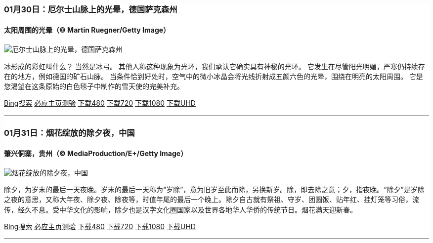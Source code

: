 ### 01月30日：厄尔士山脉上的光晕，德国萨克森州
#### 太阳周围的光晕（© Martin Ruegner/Getty Image）

![厄尔士山脉上的光晕，德国萨克森州](https://cn.bing.com/th?id=OHR.WinterHalo_ZH-CN0666553211_800x480.jpg&rf=LaDigue_800x480.jpg "厄尔士山脉上的光晕，德国萨克森州")

冰形成的彩虹叫什么？ 当然是冰弓。 其他人称这种现象为光环，我们承认它确实具有神秘的光环。 它发生在尽管阳光明媚，严寒仍持续存在的地方，例如德国的矿石山脉。 当条件恰到好处时，空气中的微小冰晶会将光线折射成五颜六色的光晕，围绕在明亮的太阳周围。 它是您渴望在这条原始的白色毯子中制作的雪天使的完美补充。



[Bing搜索](https://cn.bing.com/search?q=%E5%A4%AA%E9%98%B3%E5%91%A8%E5%9B%B4%E7%9A%84%E5%85%89%E6%99%95&form=hpcapt&filters=HpDate:"20220129_1600" "必应今日图片 2022 1月 30")
[必应主页测验](https://cn.bing.comsearch?q=Bing+homepage+quiz&filters=WQOskey:"HPQuiz_20220130_WinterHalo"&FORM=HPQUIZ "必应主页测验 2022 1月 30")
[下载480](https://cn.bing.com/th?id=OHR.WinterHalo_ZH-CN0666553211_800x480.jpg&rf=LaDigue_800x480.jpg "太阳周围的光晕")
[下载720](https://cn.bing.com/th?id=OHR.WinterHalo_ZH-CN0666553211_1280x720.jpg&rf=LaDigue_1280x720.jpg "太阳周围的光晕")
[下载1080](https://cn.bing.com/th?id=OHR.WinterHalo_ZH-CN0666553211_1920x1080.jpg&rf=LaDigue_1920x1080.jpg "太阳周围的光晕")
[下载UHD](https://cn.bing.com/th?id=OHR.WinterHalo_ZH-CN0666553211_UHD.jpg&rf=LaDigue_UHD.jpg "太阳周围的光晕")

---
### 01月31日：烟花绽放的除夕夜，中国
#### 肇兴侗寨，贵州（© MediaProduction/E&#x2B;/Getty Image）

![烟花绽放的除夕夜，中国](https://cn.bing.com/th?id=OHR.ChineseNewYearEve_ZH-CN1901922324_800x480.jpg&rf=LaDigue_800x480.jpg "烟花绽放的除夕夜，中国")

除夕，为岁末的最后一天夜晚。岁末的最后一天称为“岁除”，意为旧岁至此而除，另换新岁。除，即去除之意；夕，指夜晚。“除夕”是岁除之夜的意思，又称大年夜、除夕夜、除夜等，时值年尾的最后一个晚上。除夕自古就有祭祖、守岁、团圆饭、贴年红、挂灯笼等习俗，流传，经久不息。受中华文化的影响，除夕也是汉字文化圈国家以及世界各地华人华侨的传统节日。烟花满天迎新春。



[Bing搜索](https://cn.bing.com/search?q=%E8%82%87%E5%85%B4%E4%BE%97%E5%AF%A8&form=hpcapt&filters=HpDate:"20220130_1600" "必应今日图片 2022 1月 31")
[必应主页测验](https://cn.bing.comsearch?q=Bing+homepage+quiz&filters=WQOskey:"HPQuiz_20220131_ChineseNewYearEve"&FORM=HPQUIZ "必应主页测验 2022 1月 31")
[下载480](https://cn.bing.com/th?id=OHR.ChineseNewYearEve_ZH-CN1901922324_800x480.jpg&rf=LaDigue_800x480.jpg "肇兴侗寨，贵州")
[下载720](https://cn.bing.com/th?id=OHR.ChineseNewYearEve_ZH-CN1901922324_1280x720.jpg&rf=LaDigue_1280x720.jpg "肇兴侗寨，贵州")
[下载1080](https://cn.bing.com/th?id=OHR.ChineseNewYearEve_ZH-CN1901922324_1920x1080.jpg&rf=LaDigue_1920x1080.jpg "肇兴侗寨，贵州")
[下载UHD](https://cn.bing.com/th?id=OHR.ChineseNewYearEve_ZH-CN1901922324_UHD.jpg&rf=LaDigue_UHD.jpg "肇兴侗寨，贵州")

---
